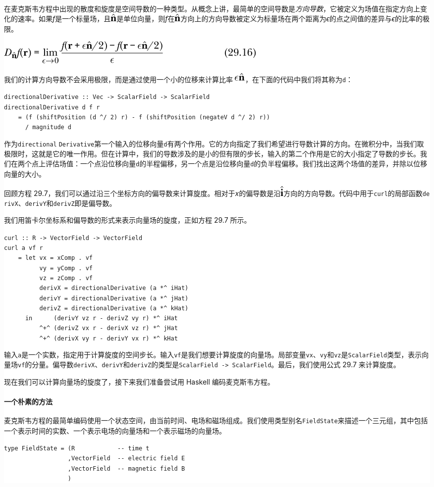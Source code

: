 在麦克斯韦方程中出现的散度和旋度是空间导数的一种类型。从概念上讲，最简单的空间导数是*方向导数*，它被定义为场值在指定方向上变化的速率。如果*f*是一个标量场，且![Image](img/ncap.jpg)是单位向量，则*f*在![Image](img/ncap.jpg)方向上的方向导数被定义为标量场在两个距离为*ϵ*的点之间值的差异与*ϵ*的比率的极限。

![Image](img/557equ03.jpg)

我们的计算方向导数不会采用极限，而是通过使用一个小的位移来计算比率 ![Image](img/557equ04.jpg)，在下面的代码中我们将其称为`d`：

```
directionalDerivative :: Vec -> ScalarField -> ScalarField
directionalDerivative d f r
    = (f (shiftPosition (d ^/ 2) r) - f (shiftPosition (negateV d ^/ 2) r))
      / magnitude d
```

作为`directional` `Derivative`第一个输入的位移向量`d`有两个作用。它的方向指定了我们希望进行导数计算的方向。在微积分中，当我们取极限时，这就是它的唯一作用。但在计算中，我们的导数涉及的是小的但有限的步长，输入的第二个作用是它的大小指定了导数的步长。我们在两个点上评估场值：一个点沿位移向量`d`的半程偏移，另一个点是沿位移向量`d`的负半程偏移。我们找出这两个场值的差异，并除以位移向量的大小。

回顾方程 29.7，我们可以通过沿三个坐标方向的偏导数来计算旋度。相对于*x*的偏导数是沿![Image](img/icap.jpg)方向的方向导数。代码中用于`curl`的局部函数`derivX`、`derivY`和`derivZ`即是偏导数。

我们用笛卡尔坐标系和偏导数的形式来表示向量场的旋度，正如方程 29.7 所示。

```
curl :: R -> VectorField -> VectorField
curl a vf r
    = let vx = xComp . vf
          vy = yComp . vf
          vz = zComp . vf
          derivX = directionalDerivative (a *^ iHat)
          derivY = directionalDerivative (a *^ jHat)
          derivZ = directionalDerivative (a *^ kHat)
      in      (derivY vz r - derivZ vy r) *^ iHat
          ^+^ (derivZ vx r - derivX vz r) *^ jHat
          ^+^ (derivX vy r - derivY vx r) *^ kHat
```

输入`a`是一个实数，指定用于计算旋度的空间步长。输入`vf`是我们想要计算旋度的向量场。局部变量`vx`、`vy`和`vz`是`ScalarField`类型，表示向量场`vf`的分量。偏导数`derivX`、`derivY`和`derivZ`的类型是`ScalarField -> ScalarField`。最后，我们使用公式 29.7 来计算旋度。

现在我们可以计算向量场的旋度了，接下来我们准备尝试用 Haskell 编码麦克斯韦方程。

#### 一个朴素的方法

麦克斯韦方程的最简单编码使用一个状态空间，由当前时间、电场和磁场组成。我们使用类型别名`FieldState`来描述一个三元组，其中包括一个表示时间的实数、一个表示电场的向量场和一个表示磁场的向量场。

```
type FieldState = (R            -- time t
                  ,VectorField  -- electric field E
                  ,VectorField  -- magnetic field B
                  )
```
